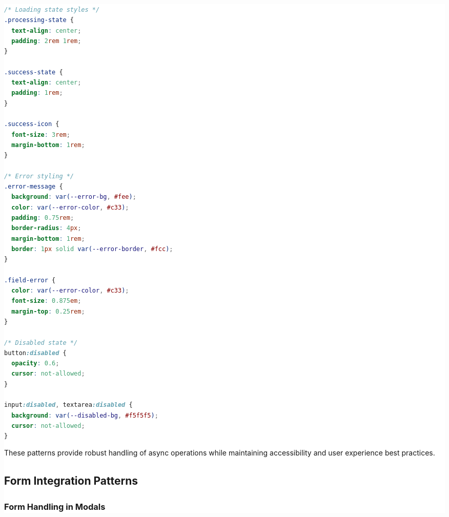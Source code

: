 ```css
/* Loading state styles */
.processing-state {
  text-align: center;
  padding: 2rem 1rem;
}

.success-state {
  text-align: center;
  padding: 1rem;
}

.success-icon {
  font-size: 3rem;
  margin-bottom: 1rem;
}

/* Error styling */
.error-message {
  background: var(--error-bg, #fee);
  color: var(--error-color, #c33);
  padding: 0.75rem;
  border-radius: 4px;
  margin-bottom: 1rem;
  border: 1px solid var(--error-border, #fcc);
}

.field-error {
  color: var(--error-color, #c33);
  font-size: 0.875em;
  margin-top: 0.25rem;
}

/* Disabled state */
button:disabled {
  opacity: 0.6;
  cursor: not-allowed;
}

input:disabled, textarea:disabled {
  background: var(--disabled-bg, #f5f5f5);
  cursor: not-allowed;
}
```

These patterns provide robust handling of async operations while maintaining accessibility and user experience best practices.

## Form Integration Patterns

### Form Handling in Modals
